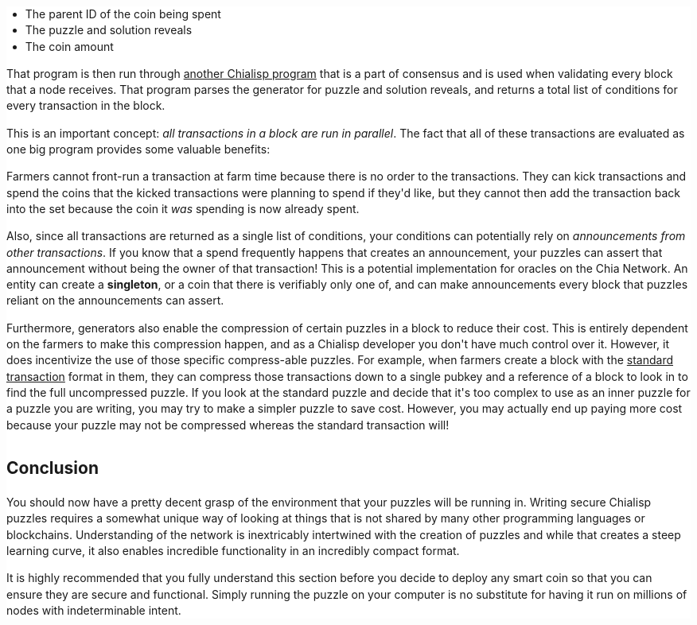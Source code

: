 * The parent ID of the coin being spent
* The puzzle and solution reveals
* The coin amount

That program is then run through [another Chialisp program](https://github.com/Chia-Network/chia-blockchain/blob/59de4ffe9f98de62d281695d1f519d65ef2e2ece/chia/wallet/puzzles/rom_bootstrap_generator.clvm) that is a part of consensus and is used when validating every block that a node receives. That program parses the generator for puzzle and solution reveals, and returns a total list of conditions for every transaction in the block.

This is an important concept: *all transactions in a block are run in parallel*. The fact that all of these transactions are evaluated as one big program provides some valuable benefits:

Farmers cannot front-run a transaction at farm time because there is no order to the transactions. They can kick transactions and spend the coins that the kicked transactions were planning to spend if they'd like, but they cannot then add the transaction back into the set because the coin it *was* spending is now already spent.

Also, since all transactions are returned as a single list of conditions, your conditions can potentially rely on *announcements from other transactions*. If you know that a spend frequently happens that creates an announcement, your puzzles can assert that announcement without being the owner of that transaction!  This is a potential implementation for oracles on the Chia Network. An entity can create a **singleton**, or a coin that there is verifiably only one of, and can make announcements every block that puzzles reliant on the announcements can assert.

Furthermore, generators also enable the compression of certain puzzles in a block to reduce their cost. This is entirely dependent on the farmers to make this compression happen, and as a Chialisp developer you don't have much control over it. However, it does incentivize the use of those specific compress-able puzzles. For example, when farmers create a block with the [standard transaction](/docs/standard_transaction) format in them, they can compress those transactions down to a single pubkey and a reference of a block to look in to find the full uncompressed puzzle. If you look at the standard puzzle and decide that it's too complex to use as an inner puzzle for a puzzle you are writing, you may try to make a simpler puzzle to save cost. However, you may actually end up paying more cost because your puzzle may not be compressed whereas the standard transaction will!

## Conclusion

You should now have a pretty decent grasp of the environment that your puzzles will be running in. Writing secure Chialisp puzzles requires a somewhat unique way of looking at things that is not shared by many other programming languages or blockchains. Understanding of the network is inextricably intertwined with the creation of puzzles and while that creates a steep learning curve, it also enables incredible functionality in an incredibly compact format.

It is highly recommended that you fully understand this section before you decide to deploy any smart coin so that you can ensure they are secure and functional. Simply running the puzzle on your computer is no substitute for having it run on millions of nodes with indeterminable intent.

